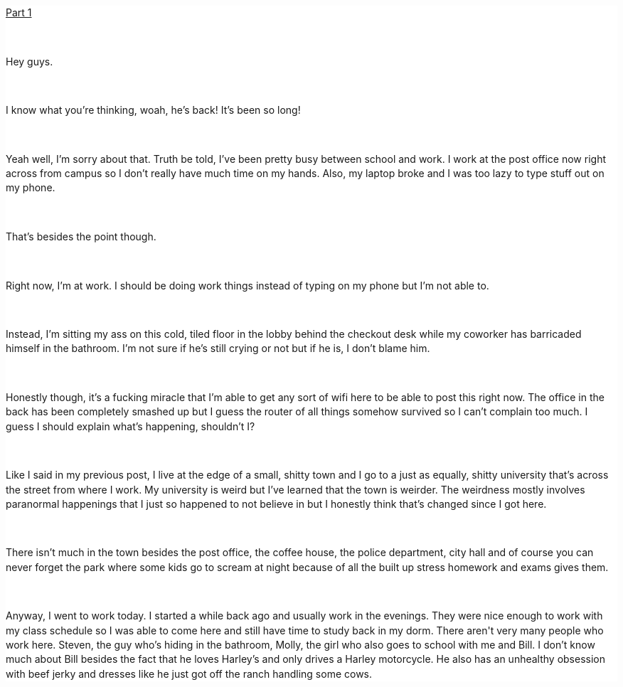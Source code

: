 [Part 1](https://www.reddit.com/r/nosleep/comments/tdf5qx/im_a_university_student_and_something_strange_is/?utm_source=share&utm_medium=ios_app&utm_name=iossmf)

&#x200B;

Hey guys.

&#x200B;

I know what you’re thinking, woah, he’s back! It’s been so long!

&#x200B;

Yeah well, I’m sorry about that. Truth be told, I’ve been pretty busy between school and work. I work at the post office now right across from campus so I don’t really have much time on my hands. Also, my laptop broke and I was too lazy to type stuff out on my phone.

&#x200B;

That’s besides the point though.

&#x200B;

Right now, I’m at work. I should be doing work things instead of typing on my phone but I’m not able to.

&#x200B;

Instead, I’m sitting my ass on this cold, tiled floor in the lobby behind the checkout desk while my coworker has barricaded himself in the bathroom. I’m not sure if he’s still crying or not but if he is, I don’t blame him.

&#x200B;

Honestly though, it’s a fucking miracle that I’m able to get any sort of wifi here to be able to post this right now. The office in the back has been completely smashed up but I guess the router of all things somehow survived so I can’t complain too much. I guess I should explain what’s happening, shouldn’t I?

&#x200B;

Like I said in my previous post, I live at the edge of a small, shitty town and I go to a just as equally, shitty university that’s across the street from where I work. My university is weird but I’ve learned that the town is weirder. The weirdness mostly involves paranormal happenings that I just so happened to not believe in but I honestly think that’s changed since I got here.

&#x200B;

There isn’t much in the town besides the post office, the coffee house, the police department, city hall and of course you can never forget the park where some kids go to scream at night because of all the built up stress homework and exams gives them.

&#x200B;

Anyway, I went to work today. I started a while back ago and usually work in the evenings. They were nice enough to work with my class schedule so I was able to come here and still have time to study back in my dorm. There aren't very many people who work here. Steven, the guy who’s hiding in the bathroom, Molly, the girl who also goes to school with me and Bill. I don’t know much about Bill besides the fact that he loves Harley’s and only drives a Harley motorcycle. He also has an unhealthy obsession with beef jerky and dresses like he just got off the ranch handling some cows.
